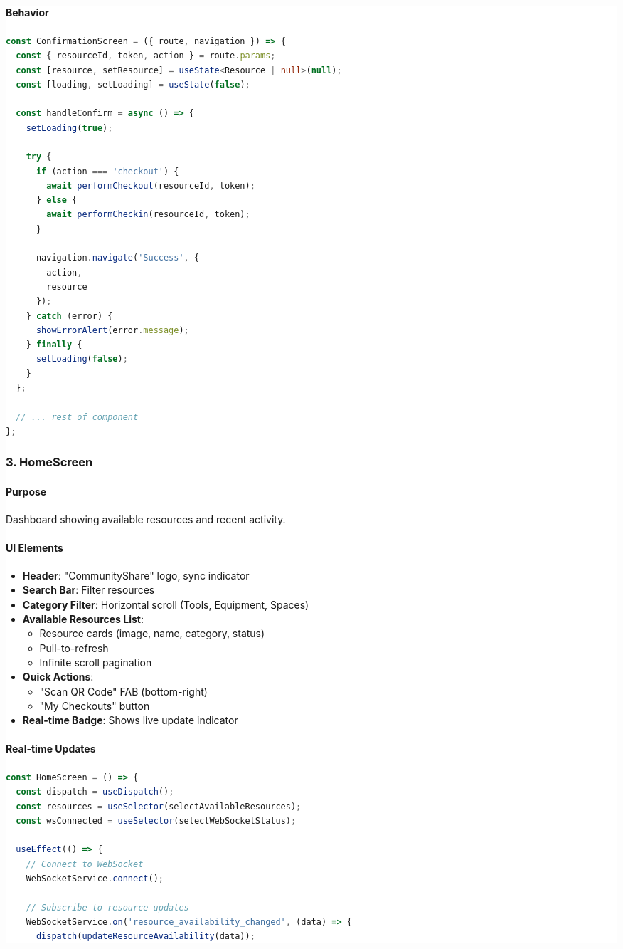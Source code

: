 #### Behavior
```typescript
const ConfirmationScreen = ({ route, navigation }) => {
  const { resourceId, token, action } = route.params;
  const [resource, setResource] = useState<Resource | null>(null);
  const [loading, setLoading] = useState(false);
  
  const handleConfirm = async () => {
    setLoading(true);
    
    try {
      if (action === 'checkout') {
        await performCheckout(resourceId, token);
      } else {
        await performCheckin(resourceId, token);
      }
      
      navigation.navigate('Success', {
        action,
        resource
      });
    } catch (error) {
      showErrorAlert(error.message);
    } finally {
      setLoading(false);
    }
  };
  
  // ... rest of component
};
```

### 3. HomeScreen

#### Purpose
Dashboard showing available resources and recent activity.

#### UI Elements
- **Header**: "CommunityShare" logo, sync indicator
- **Search Bar**: Filter resources
- **Category Filter**: Horizontal scroll (Tools, Equipment, Spaces)
- **Available Resources List**:
  - Resource cards (image, name, category, status)
  - Pull-to-refresh
  - Infinite scroll pagination
- **Quick Actions**:
  - "Scan QR Code" FAB (bottom-right)
  - "My Checkouts" button
- **Real-time Badge**: Shows live update indicator

#### Real-time Updates
```typescript
const HomeScreen = () => {
  const dispatch = useDispatch();
  const resources = useSelector(selectAvailableResources);
  const wsConnected = useSelector(selectWebSocketStatus);
  
  useEffect(() => {
    // Connect to WebSocket
    WebSocketService.connect();
    
    // Subscribe to resource updates
    WebSocketService.on('resource_availability_changed', (data) => {
      dispatch(updateResourceAvailability(data));
```